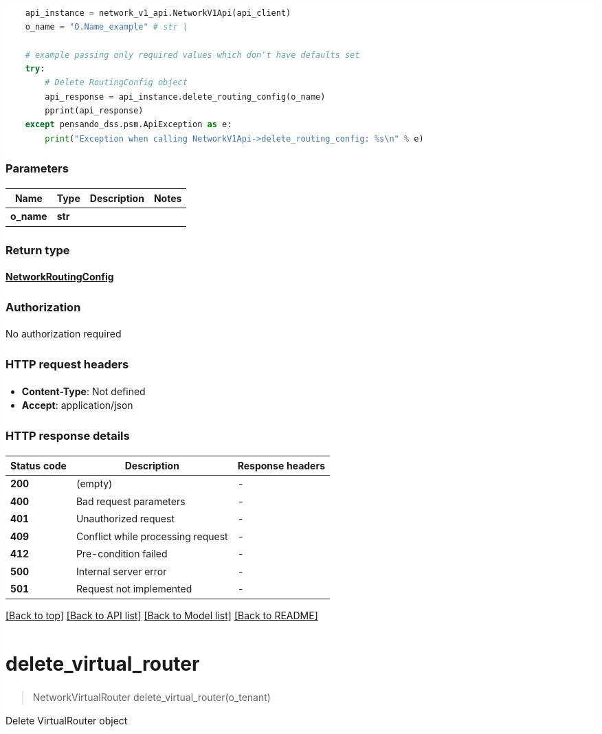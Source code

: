 ```python
    api_instance = network_v1_api.NetworkV1Api(api_client)
    o_name = "O.Name_example" # str | 

    # example passing only required values which don't have defaults set
    try:
        # Delete RoutingConfig object
        api_response = api_instance.delete_routing_config(o_name)
        pprint(api_response)
    except pensando_dss.psm.ApiException as e:
        print("Exception when calling NetworkV1Api->delete_routing_config: %s\n" % e)

```

### Parameters

Name | Type | Description  | Notes
------------- | ------------- | ------------- | -------------
 **o_name** | **str**|  |

### Return type

[**NetworkRoutingConfig**](NetworkRoutingConfig.md)

### Authorization

No authorization required

### HTTP request headers

 - **Content-Type**: Not defined
 - **Accept**: application/json

### HTTP response details
| Status code | Description | Response headers |
|-------------|-------------|------------------|
**200** | (empty) |  -  |
**400** | Bad request parameters |  -  |
**401** | Unauthorized request |  -  |
**409** | Conflict while processing request |  -  |
**412** | Pre-condition failed |  -  |
**500** | Internal server error |  -  |
**501** | Request not implemented |  -  |

[[Back to top]](#) [[Back to API list]](../README.md#documentation-for-api-endpoints) [[Back to Model list]](../README.md#documentation-for-models) [[Back to README]](../README.md)

# **delete_virtual_router**
> NetworkVirtualRouter delete_virtual_router(o_tenant)

Delete VirtualRouter object
